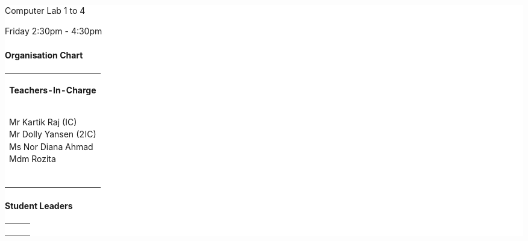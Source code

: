 </tr>
<tr>
<td rowspan="1" colspan="1">
<p>Computer Lab 1 to 4</p>
</td>
<td rowspan="1" colspan="1">
<p>Friday 2:30pm - 4:30pm</p>
</td>
</tr>
<tr>
<td rowspan="1" colspan="1">
<p></p>
</td>
<td rowspan="1" colspan="1">
<p></p>
</td>
</tr>
</tbody>
</table>
<h4><strong>Organisation Chart</strong></h4>
<table style="minWidth: 25px">
<colgroup>
<col>
</colgroup>
<tbody>
<tr>
<th rowspan="1" colspan="1">
<p>Teachers-In-Charge</p>
</th>
</tr>
<tr>
<td rowspan="1" colspan="1">
<p>Mr Kartik Raj (IC)
<br>Mr Dolly Yansen (2IC)
<br>Ms Nor Diana Ahmad
<br>Mdm Rozita</p>
</td>
</tr>
<tr>
<td rowspan="1" colspan="1">
<p></p>
</td>
</tr>
</tbody>
</table>
<p></p>
<h4><strong>Student Leaders</strong><br></h4>
<table style="minWidth: 75px">
<colgroup>
<col>
<col>
<col>
</colgroup>
<tbody>
<tr>
<td rowspan="1" colspan="1">
<p></p>
</td>
<td rowspan="1" colspan="1">
<p></p>
</td>
<td rowspan="1" colspan="1">
<p></p>
</td>